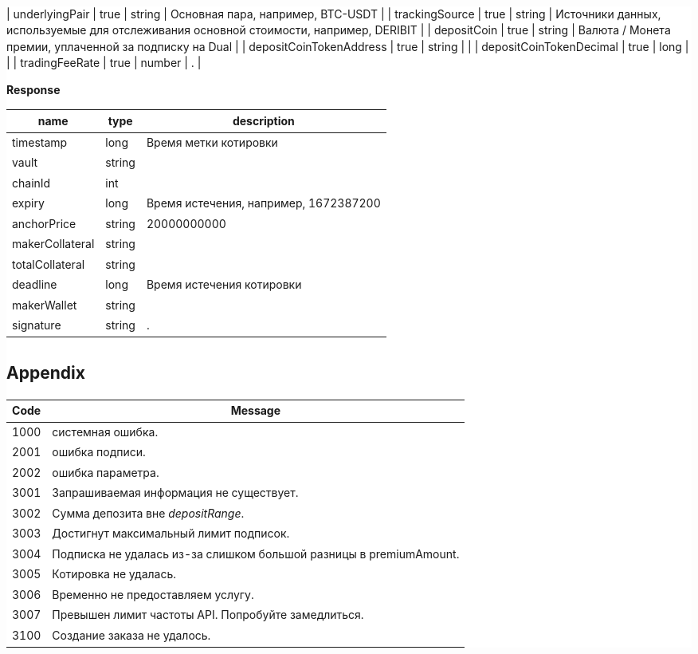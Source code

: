 | underlyingPair          | true     | string | Основная пара, например, BTC-USDT                                |
| trackingSource          | true     | string | Источники данных, используемые для отслеживания основной стоимости, например, DERIBIT |
| depositCoin             | true     | string | Валюта / Монета премии, уплаченной за подписку на Dual             |
| depositCoinTokenAddress | true     | string |                                                                   |
| depositCoinTokenDecimal | true     | long   |                                                                   |
| tradingFeeRate          | true     | number | .                                                                  |

**Response**

| name             | type         | description                        |
| ---------------- | ------------ | ---------------------------------- |
| timestamp        | long         | Время метки котировки              |
| vault            | string       |                                    |
| chainId          | int          |                                    |
| expiry           | long         | Время истечения, например, 1672387200 |
| anchorPrice      | string       | 20000000000                        |
| makerCollateral  | string       |                                    |
| totalCollateral  | string       |                                    |
| deadline         | long         | Время истечения котировки          |
| makerWallet      | string       |                                    |
| signature        | string       | .                                   |

## Appendix

| Code | Message                                                          |
| ---- | ---------------------------------------------------------------- |
| 1000 | системная ошибка.                                               |
| 2001 | ошибка подписи.                                                 |
| 2002 | ошибка параметра.                                              |
| 3001 | Запрашиваемая информация не существует.                        |
| 3002 | Сумма депозита вне _depositRange_.                             |
| 3003 | Достигнут максимальный лимит подписок.                         |
| 3004 | Подписка не удалась из-за слишком большой разницы в premiumAmount. |
| 3005 | Котировка не удалась.                                         |
| 3006 | Временно не предоставляем услугу.                              |
| 3007 | Превышен лимит частоты API. Попробуйте замедлиться.           |
| 3100 | Создание заказа не удалось.                                    |
